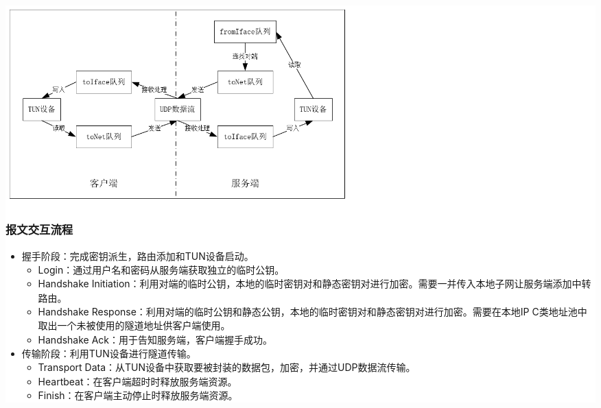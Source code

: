 <img src="static/manage.png" alt="manage.png" width="500" style="height: auto;">


### 报文交互流程
- 握手阶段：完成密钥派生，路由添加和TUN设备启动。
  - Login：通过用户名和密码从服务端获取独立的临时公钥。
  - Handshake Initiation：利用对端的临时公钥，本地的临时密钥对和静态密钥对进行加密。需要一并传入本地子网让服务端添加中转路由。
  - Handshake Response：利用对端的临时公钥和静态公钥，本地的临时密钥对和静态密钥对进行加密。需要在本地IP C类地址池中取出一个未被使用的隧道地址供客户端使用。
  - Handshake Ack：用于告知服务端，客户端握手成功。
- 传输阶段：利用TUN设备进行隧道传输。
  - Transport Data：从TUN设备中获取要被封装的数据包，加密，并通过UDP数据流传输。
  - Heartbeat：在客户端超时时释放服务端资源。
  - Finish：在客户端主动停止时释放服务端资源。
    